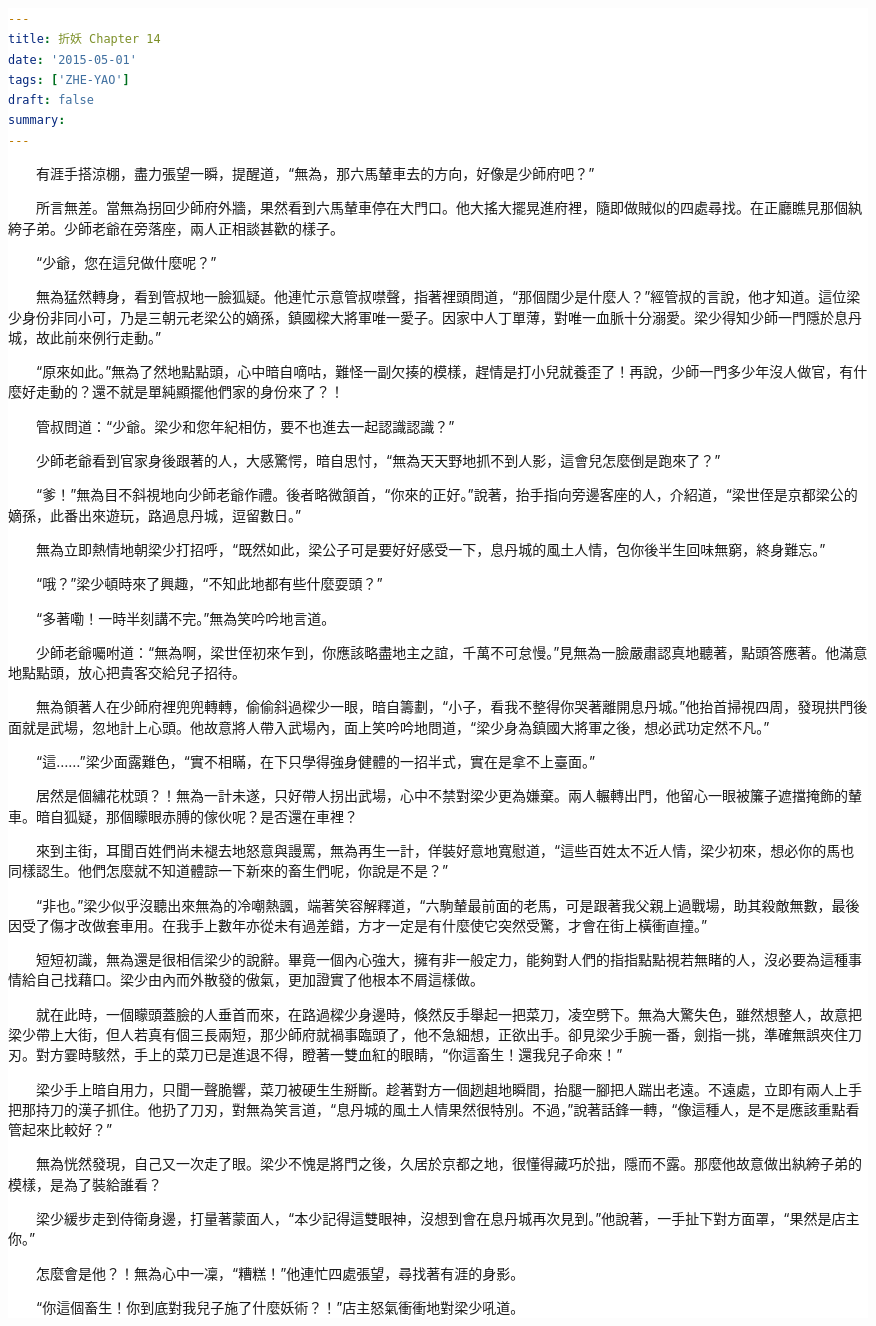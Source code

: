 ```yaml
---
title: 折妖 Chapter 14
date: '2015-05-01'
tags: ['ZHE-YAO']
draft: false
summary: 
---
```


　　有涯手搭涼棚，盡力張望一瞬，提醒道，“無為，那六馬輦車去的方向，好像是少師府吧？”

　　所言無差。當無為拐回少師府外牆，果然看到六馬輦車停在大門口。他大搖大擺晃進府裡，隨即做賊似的四處尋找。在正廳瞧見那個紈絝子弟。少師老爺在旁落座，兩人正相談甚歡的樣子。

　　“少爺，您在這兒做什麼呢？”

　　無為猛然轉身，看到管叔地一臉狐疑。他連忙示意管叔噤聲，指著裡頭問道，“那個闊少是什麼人？”經管叔的言說，他才知道。這位梁少身份非同小可，乃是三朝元老梁公的嫡孫，鎮國樑大將軍唯一愛子。因家中人丁單薄，對唯一血脈十分溺愛。梁少得知少師一門隱於息丹城，故此前來例行走動。”

　　“原來如此。”無為了然地點點頭，心中暗自嘀咕，難怪一副欠揍的模樣，趕情是打小兒就養歪了！再說，少師一門多少年沒人做官，有什麼好走動的？還不就是單純顯擺他們家的身份來了？！

　　管叔問道：“少爺。梁少和您年紀相仿，要不也進去一起認識認識？”

　　少師老爺看到官家身後跟著的人，大感驚愕，暗自思忖，“無為天天野地抓不到人影，這會兒怎麼倒是跑來了？”

　　“爹！”無為目不斜視地向少師老爺作禮。後者略微頷首，“你來的正好。”說著，抬手指向旁邊客座的人，介紹道，“梁世侄是京都梁公的嫡孫，此番出來遊玩，路過息丹城，逗留數日。”

　　無為立即熱情地朝梁少打招呼，“既然如此，梁公子可是要好好感受一下，息丹城的風土人情，包你後半生回味無窮，終身難忘。”

　　“哦？”梁少頓時來了興趣，“不知此地都有些什麼耍頭？”

　　“多著嘞！一時半刻講不完。”無為笑吟吟地言道。

　　少師老爺囑咐道：“無為啊，梁世侄初來乍到，你應該略盡地主之誼，千萬不可怠慢。”見無為一臉嚴肅認真地聽著，點頭答應著。他滿意地點點頭，放心把貴客交給兒子招待。

　　無為領著人在少師府裡兜兜轉轉，偷偷斜過樑少一眼，暗自籌劃，“小子，看我不整得你哭著離開息丹城。”他抬首掃視四周，發現拱門後面就是武場，忽地計上心頭。他故意將人帶入武場內，面上笑吟吟地問道，“梁少身為鎮國大將軍之後，想必武功定然不凡。”

　　“這……”梁少面露難色，“實不相瞞，在下只學得強身健體的一招半式，實在是拿不上臺面。”

　　居然是個繡花枕頭？！無為一計未遂，只好帶人拐出武場，心中不禁對梁少更為嫌棄。兩人輾轉出門，他留心一眼被簾子遮擋掩飾的輦車。暗自狐疑，那個矇眼赤膊的傢伙呢？是否還在車裡？

　　來到主街，耳聞百姓們尚未褪去地怒意與謾罵，無為再生一計，佯裝好意地寬慰道，“這些百姓太不近人情，梁少初來，想必你的馬也同樣認生。他們怎麼就不知道體諒一下新來的畜生們呢，你說是不是？”

　　“非也。”梁少似乎沒聽出來無為的冷嘲熱諷，端著笑容解釋道，“六駒輦最前面的老馬，可是跟著我父親上過戰場，助其殺敵無數，最後因受了傷才改做套車用。在我手上數年亦從未有過差錯，方才一定是有什麼使它突然受驚，才會在街上橫衝直撞。”

　　短短初識，無為還是很相信梁少的說辭。畢竟一個內心強大，擁有非一般定力，能夠對人們的指指點點視若無睹的人，沒必要為這種事情給自己找藉口。梁少由內而外散發的傲氣，更加證實了他根本不屑這樣做。

　　就在此時，一個矇頭蓋臉的人垂首而來，在路過樑少身邊時，倏然反手舉起一把菜刀，凌空劈下。無為大驚失色，雖然想整人，故意把梁少帶上大街，但人若真有個三長兩短，那少師府就禍事臨頭了，他不急細想，正欲出手。卻見梁少手腕一番，劍指一挑，準確無誤夾住刀刃。對方霎時駭然，手上的菜刀已是進退不得，瞪著一雙血紅的眼睛，“你這畜生！還我兒子命來！”

　　梁少手上暗自用力，只聞一聲脆響，菜刀被硬生生掰斷。趁著對方一個趔趄地瞬間，抬腿一腳把人踹出老遠。不遠處，立即有兩人上手把那持刀的漢子抓住。他扔了刀刃，對無為笑言道，“息丹城的風土人情果然很特別。不過，”說著話鋒一轉，“像這種人，是不是應該重點看管起來比較好？”

　　無為恍然發現，自己又一次走了眼。梁少不愧是將門之後，久居於京都之地，很懂得藏巧於拙，隱而不露。那麼他故意做出紈絝子弟的模樣，是為了裝給誰看？

　　梁少緩步走到侍衛身邊，打量著蒙面人，“本少記得這雙眼神，沒想到會在息丹城再次見到。”他說著，一手扯下對方面罩，“果然是店主你。”

　　怎麼會是他？！無為心中一凜，“糟糕！”他連忙四處張望，尋找著有涯的身影。

　　“你這個畜生！你到底對我兒子施了什麼妖術？！”店主怒氣衝衝地對梁少吼道。
